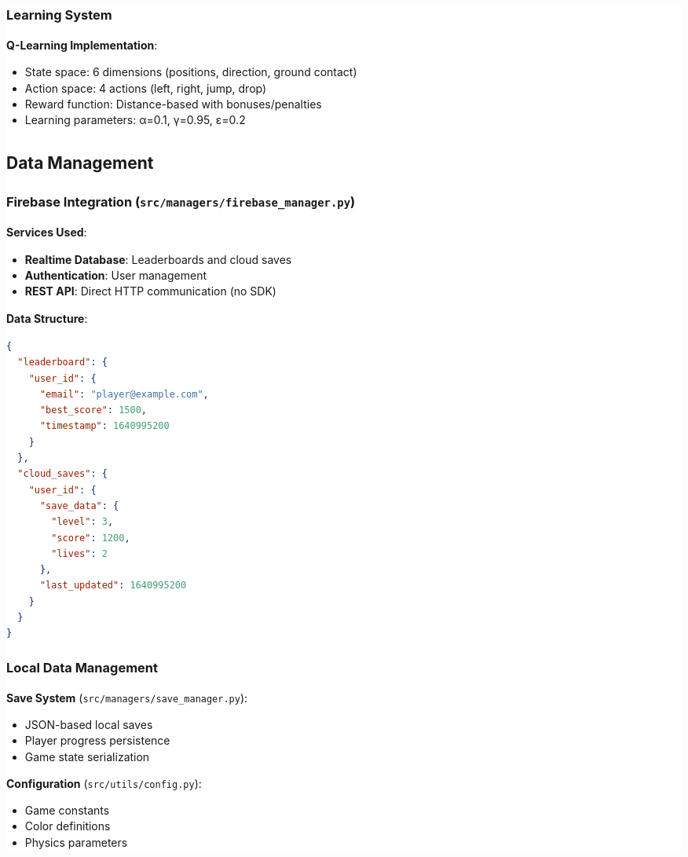### Learning System

**Q-Learning Implementation**:
- State space: 6 dimensions (positions, direction, ground contact)
- Action space: 4 actions (left, right, jump, drop)
- Reward function: Distance-based with bonuses/penalties
- Learning parameters: α=0.1, γ=0.95, ε=0.2

## Data Management

### Firebase Integration (`src/managers/firebase_manager.py`)

**Services Used**:
- **Realtime Database**: Leaderboards and cloud saves
- **Authentication**: User management
- **REST API**: Direct HTTP communication (no SDK)

**Data Structure**:
```json
{
  "leaderboard": {
    "user_id": {
      "email": "player@example.com",
      "best_score": 1500,
      "timestamp": 1640995200
    }
  },
  "cloud_saves": {
    "user_id": {
      "save_data": {
        "level": 3,
        "score": 1200,
        "lives": 2
      },
      "last_updated": 1640995200
    }
  }
}
```

### Local Data Management

**Save System** (`src/managers/save_manager.py`):
- JSON-based local saves
- Player progress persistence
- Game state serialization

**Configuration** (`src/utils/config.py`):
- Game constants
- Color definitions
- Physics parameters

